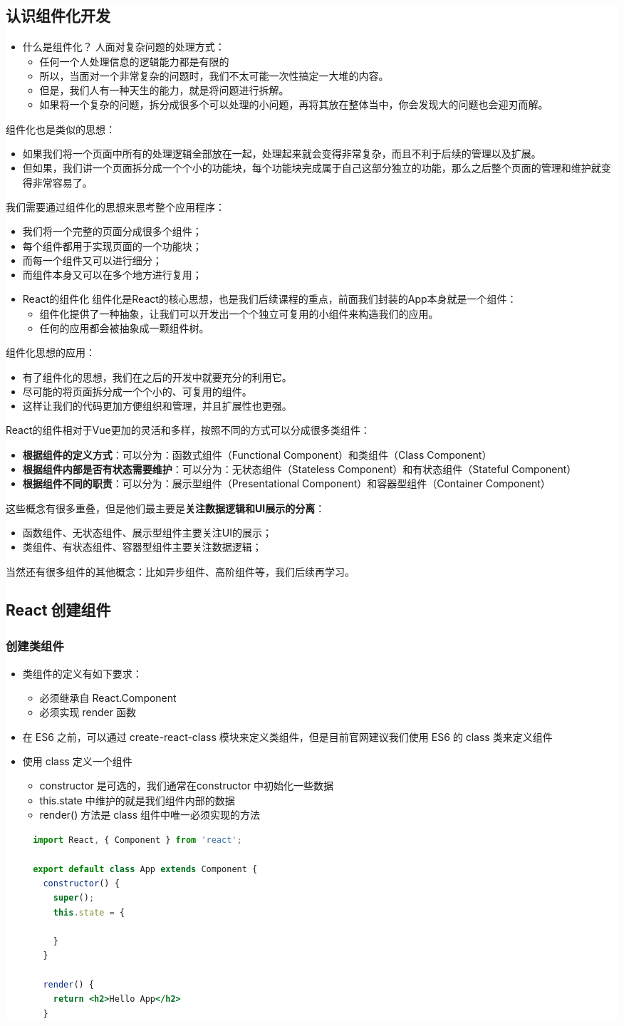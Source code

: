 ## 认识组件化开发
- 什么是组件化？
人面对复杂问题的处理方式：
  + 任何一个人处理信息的逻辑能力都是有限的
  + 所以，当面对一个非常复杂的问题时，我们不太可能一次性搞定一大堆的内容。
  + 但是，我们人有一种天生的能力，就是将问题进行拆解。
  + 如果将一个复杂的问题，拆分成很多个可以处理的小问题，再将其放在整体当中，你会发现大的问题也会迎刃而解。

组件化也是类似的思想：
  + 如果我们将一个页面中所有的处理逻辑全部放在一起，处理起来就会变得非常复杂，而且不利于后续的管理以及扩展。
  + 但如果，我们讲一个页面拆分成一个个小的功能块，每个功能块完成属于自己这部分独立的功能，那么之后整个页面的管理和维护就变得非常容易了。

我们需要通过组件化的思想来思考整个应用程序：
  + 我们将一个完整的页面分成很多个组件；
  + 每个组件都用于实现页面的一个功能块；
  + 而每一个组件又可以进行细分；
  + 而组件本身又可以在多个地方进行复用；

- React的组件化
组件化是React的核心思想，也是我们后续课程的重点，前面我们封装的App本身就是一个组件：
  + 组件化提供了一种抽象，让我们可以开发出一个个独立可复用的小组件来构造我们的应用。
  + 任何的应用都会被抽象成一颗组件树。

组件化思想的应用：
  + 有了组件化的思想，我们在之后的开发中就要充分的利用它。
  + 尽可能的将页面拆分成一个个小的、可复用的组件。
  + 这样让我们的代码更加方便组织和管理，并且扩展性也更强。

React的组件相对于Vue更加的灵活和多样，按照不同的方式可以分成很多类组件：
  + **根据组件的定义方式**：可以分为：函数式组件（Functional Component）和类组件（Class Component）
  + **根据组件内部是否有状态需要维护**：可以分为：无状态组件（Stateless Component）和有状态组件（Stateful Component）
  + **根据组件不同的职责**：可以分为：展示型组件（Presentational Component）和容器型组件（Container Component）

这些概念有很多重叠，但是他们最主要是**关注数据逻辑和UI展示的分离**：
  + 函数组件、无状态组件、展示型组件主要关注UI的展示；
  + 类组件、有状态组件、容器型组件主要关注数据逻辑；

当然还有很多组件的其他概念：比如异步组件、高阶组件等，我们后续再学习。

## React 创建组件
### 创建类组件
- 类组件的定义有如下要求：
  + 必须继承自 React.Component
  + 必须实现 render 函数

- 在 ES6 之前，可以通过 create-react-class 模块来定义类组件，但是目前官网建议我们使用 ES6 的 class 类来定义组件

- 使用 class 定义一个组件
  + constructor 是可选的，我们通常在constructor 中初始化一些数据
  + this.state 中维护的就是我们组件内部的数据
  + render() 方法是 class 组件中唯一必须实现的方法
  ```jsx
    import React, { Component } from 'react';

    export default class App extends Component {
      constructor() {
        super();
        this.state = {
          
        }
      }

      render() {
        return <h2>Hello App</h2>
      }
  ```